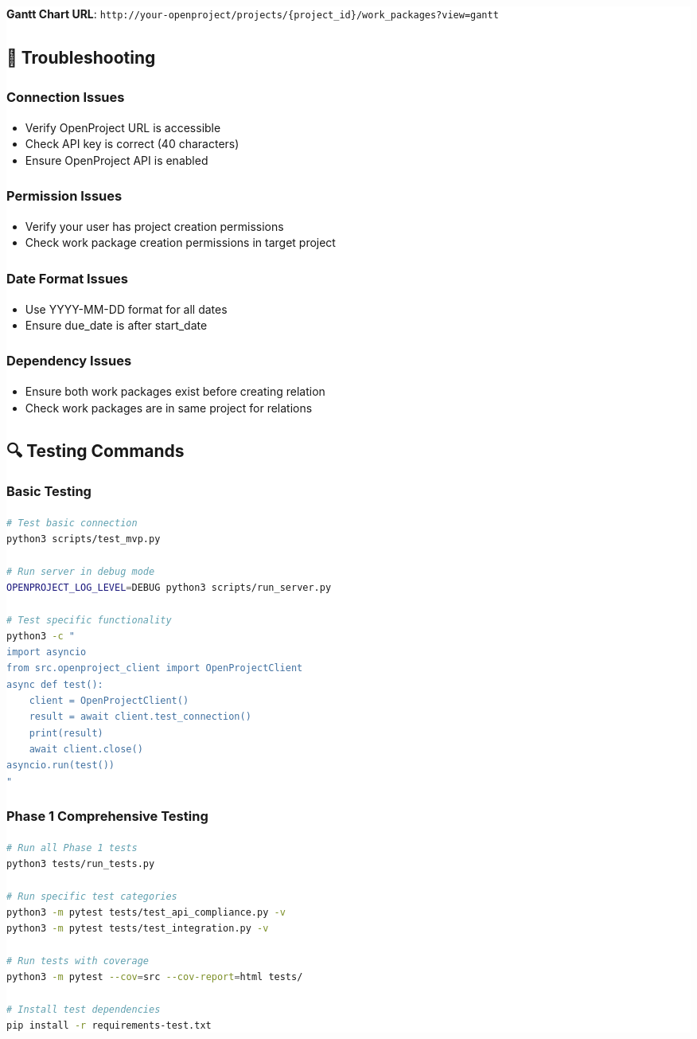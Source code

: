 **Gantt Chart URL**: `http://your-openproject/projects/{project_id}/work_packages?view=gantt`

## 🧪 Troubleshooting

### Connection Issues
- Verify OpenProject URL is accessible
- Check API key is correct (40 characters)
- Ensure OpenProject API is enabled

### Permission Issues
- Verify your user has project creation permissions
- Check work package creation permissions in target project

### Date Format Issues
- Use YYYY-MM-DD format for all dates
- Ensure due_date is after start_date

### Dependency Issues
- Ensure both work packages exist before creating relation
- Check work packages are in same project for relations

## 🔍 Testing Commands

### Basic Testing
```bash
# Test basic connection
python3 scripts/test_mvp.py

# Run server in debug mode
OPENPROJECT_LOG_LEVEL=DEBUG python3 scripts/run_server.py

# Test specific functionality
python3 -c "
import asyncio
from src.openproject_client import OpenProjectClient
async def test():
    client = OpenProjectClient()
    result = await client.test_connection()
    print(result)
    await client.close()
asyncio.run(test())
"
```

### Phase 1 Comprehensive Testing
```bash
# Run all Phase 1 tests
python3 tests/run_tests.py

# Run specific test categories
python3 -m pytest tests/test_api_compliance.py -v
python3 -m pytest tests/test_integration.py -v

# Run tests with coverage
python3 -m pytest --cov=src --cov-report=html tests/

# Install test dependencies
pip install -r requirements-test.txt
```
